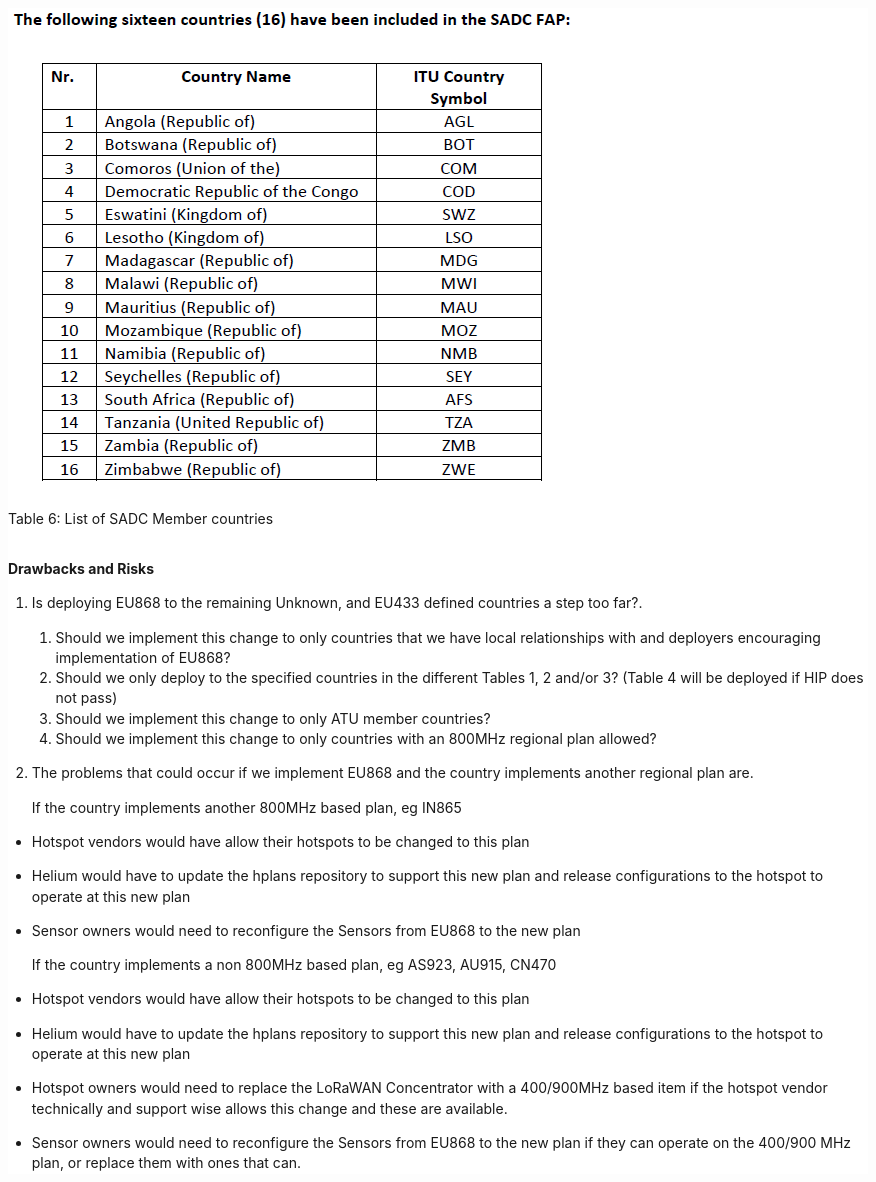 ![table 6](images/table6.png)


Table 6: List of SADC Member countries


## 
**Drawbacks and Risks**


1. Is deploying EU868 to the remaining Unknown, and EU433 defined countries a step too far?.
    1. Should we implement this change to only countries that we have local relationships with and deployers encouraging implementation of EU868?
    2. Should we only deploy to the specified countries in the different Tables 1, 2 and/or 3? (Table 4 will be deployed if HIP does not pass)
    3. Should we implement this change to only ATU member countries?
    4. Should we implement this change to only countries with an 800MHz regional plan allowed?
    
2. The problems that could occur if we implement EU868 and the country implements another regional plan are.

	If the country implements another 800MHz based plan, eg IN865
* Hotspot vendors would have allow their hotspots to be changed to this plan
* Helium would have to update the hplans repository to support this new plan and release configurations to the hotspot to operate at this new plan
* Sensor owners would need to reconfigure the Sensors from EU868 to the new plan


	If the country implements a non 800MHz based plan, eg AS923, AU915, CN470
* Hotspot vendors would have allow their hotspots to be changed to this plan
* Helium would have to update the hplans repository to support this new plan and release configurations to the hotspot to operate at this new plan
* Hotspot owners would need to replace the LoRaWAN Concentrator with a 400/900MHz based item if the hotspot vendor technically and support wise allows this change and these are available.
* Sensor owners would need to reconfigure the Sensors from EU868 to the new plan if they can operate on the 400/900 MHz plan, or replace them with ones that can.
